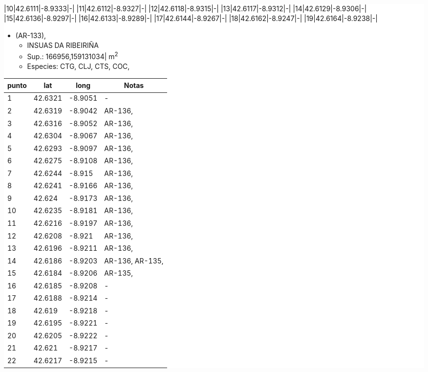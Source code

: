 |10|42.6111|-8.9333|-|
|11|42.6112|-8.9327|-|
|12|42.6118|-8.9315|-|
|13|42.6117|-8.9312|-|
|14|42.6129|-8.9306|-|
|15|42.6136|-8.9297|-|
|16|42.6133|-8.9289|-|
|17|42.6144|-8.9267|-|
|18|42.6162|-8.9247|-|
|19|42.6164|-8.9238|-|



* (AR-133),
	* INSUAS DA RIBEIRIÑA
	* Sup.: 166956,159131034| m<sup>2</sup>
	* Especies: CTG, CLJ, CTS, COC,


|punto|lat|long|Notas|
|-----|---|----|-----|
|1|42.6321|-8.9051|-|
|2|42.6319|-8.9042|AR-136,|
|3|42.6316|-8.9052|AR-136,|
|4|42.6304|-8.9067|AR-136,|
|5|42.6293|-8.9097|AR-136,|
|6|42.6275|-8.9108|AR-136,|
|7|42.6244|-8.915|AR-136,|
|8|42.6241|-8.9166|AR-136,|
|9|42.624|-8.9173|AR-136,|
|10|42.6235|-8.9181|AR-136,|
|11|42.6216|-8.9197|AR-136,|
|12|42.6208|-8.921|AR-136,|
|13|42.6196|-8.9211|AR-136,|
|14|42.6186|-8.9203|AR-136, AR-135,|
|15|42.6184|-8.9206|AR-135,|
|16|42.6185|-8.9208|-|
|17|42.6188|-8.9214|-|
|18|42.619|-8.9218|-|
|19|42.6195|-8.9221|-|
|20|42.6205|-8.9222|-|
|21|42.621|-8.9217|-|
|22|42.6217|-8.9215|-|